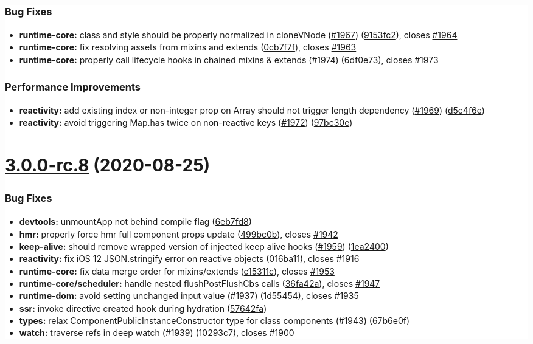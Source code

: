 ### Bug Fixes

* **runtime-core:** class and style should be properly normalized in cloneVNode ([#1967](https://github.com/vuejs/vue-next/issues/1967)) ([9153fc2](https://github.com/vuejs/vue-next/commit/9153fc2d8a5c9d24d79161586c70840ae7b84b8b)), closes [#1964](https://github.com/vuejs/vue-next/issues/1964)
* **runtime-core:** fix resolving assets from mixins and extends ([0cb7f7f](https://github.com/vuejs/vue-next/commit/0cb7f7f880961162a6ca0b51bf308fbf83160eb5)), closes [#1963](https://github.com/vuejs/vue-next/issues/1963)
* **runtime-core:** properly call lifecycle hooks in chained mixins & extends ([#1974](https://github.com/vuejs/vue-next/issues/1974)) ([6df0e73](https://github.com/vuejs/vue-next/commit/6df0e738cb9ae6db0c0e9c3c70d81147521bfe7f)), closes [#1973](https://github.com/vuejs/vue-next/issues/1973)


### Performance Improvements

* **reactivity:** add existing index or non-integer prop on Array should not trigger length dependency ([#1969](https://github.com/vuejs/vue-next/issues/1969)) ([d5c4f6e](https://github.com/vuejs/vue-next/commit/d5c4f6ed4d6feea9be56dcc0859592f03b6a5d9a))
* **reactivity:** avoid triggering Map.has twice on non-reactive keys ([#1972](https://github.com/vuejs/vue-next/issues/1972)) ([97bc30e](https://github.com/vuejs/vue-next/commit/97bc30edadb52e57e29b3c6e36c04ec71916103c))



# [3.0.0-rc.8](https://github.com/vuejs/vue-next/compare/v3.0.0-rc.7...v3.0.0-rc.8) (2020-08-25)


### Bug Fixes

* **devtools:** unmountApp not behind compile flag ([6eb7fd8](https://github.com/vuejs/vue-next/commit/6eb7fd83333d97186d570029e4fdca060fdb328d))
* **hmr:** properly force hmr full component props update ([499bc0b](https://github.com/vuejs/vue-next/commit/499bc0bfc4aedcb6ee4ec55ba823838b5496eba8)), closes [#1942](https://github.com/vuejs/vue-next/issues/1942)
* **keep-alive:** should remove wrapped version of injected keep alive hooks ([#1959](https://github.com/vuejs/vue-next/issues/1959)) ([1ea2400](https://github.com/vuejs/vue-next/commit/1ea24000c8f062f3cdc773e8e254892a05ba0702))
* **reactivity:** fix iOS 12 JSON.stringify error on reactive objects ([016ba11](https://github.com/vuejs/vue-next/commit/016ba116a8715d90858de4244073198958d735ff)), closes [#1916](https://github.com/vuejs/vue-next/issues/1916)
* **runtime-core:** fix data merge order for mixins/extends ([c15311c](https://github.com/vuejs/vue-next/commit/c15311cfe879aa98c06585d731d996fca7633421)), closes [#1953](https://github.com/vuejs/vue-next/issues/1953)
* **runtime-core/scheduler:** handle nested flushPostFlushCbs calls ([36fa42a](https://github.com/vuejs/vue-next/commit/36fa42a88cf3a72b58e507b82b35c56a42e43f09)), closes [#1947](https://github.com/vuejs/vue-next/issues/1947)
* **runtime-dom:** avoid setting unchanged input value ([#1937](https://github.com/vuejs/vue-next/issues/1937)) ([1d55454](https://github.com/vuejs/vue-next/commit/1d55454e61bf18cc2d6fe948c4528a680f67efe5)), closes [#1935](https://github.com/vuejs/vue-next/issues/1935)
* **ssr:** invoke directive created hook during hydration ([57642fa](https://github.com/vuejs/vue-next/commit/57642fac8f33b9ea530cc997f8f7465a0573e123))
* **types:** relax ComponentPublicInstanceConstructor type for class components ([#1943](https://github.com/vuejs/vue-next/issues/1943)) ([67b6e0f](https://github.com/vuejs/vue-next/commit/67b6e0f894400f527fc5b20772ed124738df9446))
* **watch:** traverse refs in deep watch ([#1939](https://github.com/vuejs/vue-next/issues/1939)) ([10293c7](https://github.com/vuejs/vue-next/commit/10293c7a188021db9bb4386e12c490f1daf28126)), closes [#1900](https://github.com/vuejs/vue-next/issues/1900)
